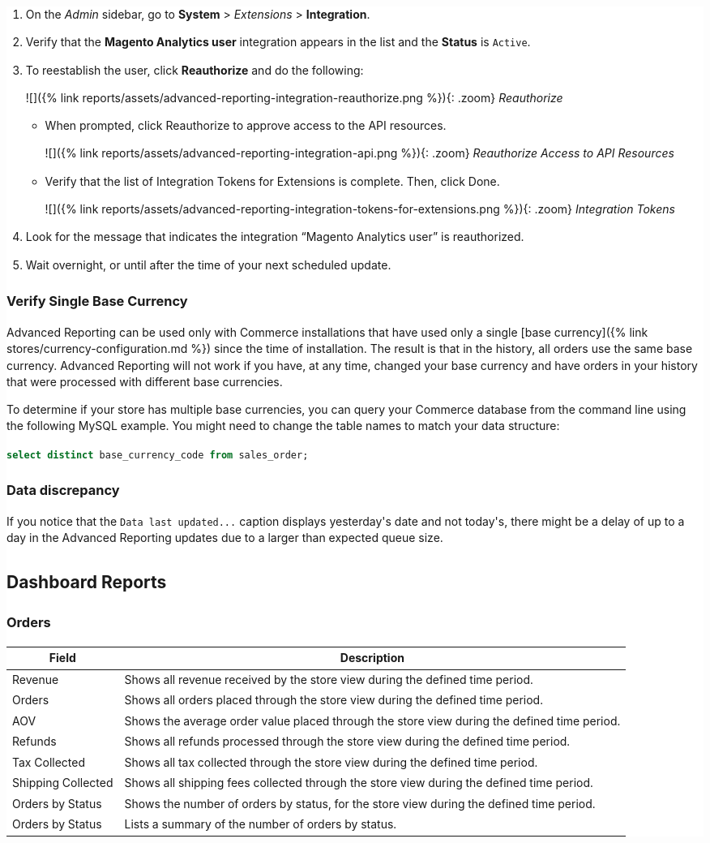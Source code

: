 1. On the _Admin_ sidebar, go to **System** > _Extensions_ > **Integration**.

1. Verify that the **Magento Analytics user** integration appears in the list and the **Status** is `Active`.

1. To reestablish the user, click **Reauthorize** and do the following:

   ![]({% link reports/assets/advanced-reporting-integration-reauthorize.png %}){: .zoom}
   *Reauthorize*

   * When prompted, click <span class="btn">Reauthorize</span> to approve access to the API resources.

      ![]({% link reports/assets/advanced-reporting-integration-api.png %}){: .zoom}
      *Reauthorize Access to API Resources*

   * Verify that the list of Integration Tokens for Extensions is complete. Then, click <span class="btn">Done</span>.

      ![]({% link reports/assets/advanced-reporting-integration-tokens-for-extensions.png %}){: .zoom}
      *Integration Tokens*

1. Look for the message that indicates the integration “Magento Analytics user” is reauthorized.

1. Wait overnight, or until after the time of your next scheduled update.

### Verify Single Base Currency

Advanced Reporting can be used only with Commerce installations that have used only a single [base currency]({% link stores/currency-configuration.md %}) since the time of installation. The result is that in the history, all orders use the same base currency. Advanced Reporting will not work if you have, at any time, changed your base currency and have orders in your history that were processed with different base currencies.

To determine if your store has multiple base currencies, you can query your Commerce database from the command line using the following MySQL example. You might need to change the table names to match your data structure:

```sql
select distinct base_currency_code from sales_order;
```

### Data discrepancy

If you notice that the `Data last updated...` caption displays yesterday's date and not today's, there might be a delay of up to a day in the Advanced Reporting updates due to a larger than expected queue size.

## Dashboard Reports

### Orders

|Field|Description|
|--- |--- |
|Revenue|Shows all revenue received by the store view during the defined time period.|
|Orders|Shows all orders placed through the store view during the defined time period.|
|AOV|Shows the average order value placed through the store view during the defined time period.|
|Refunds|Shows all refunds processed through the store view during the defined time period.|
|Tax Collected|Shows all tax collected through the store view during the defined time period.|
|Shipping Collected|Shows all shipping fees collected through the store view during the defined time period.|
|Orders by Status|Shows the number of orders by status, for the store view during the defined time period.|
|Orders by Status|Lists a summary of  the number of orders by status.|